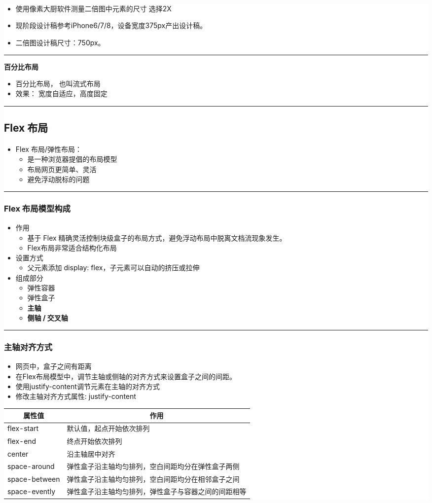 - 使用像素大厨软件测量二倍图中元素的尺寸	选择2X

- 现阶段设计稿参考iPhone6/7/8，设备宽度375px产出设计稿。 
- 二倍图设计稿尺寸：750px。

---

**百分比布局**

- 百分比布局， 也叫流式布局 
- 效果： 宽度自适应，高度固定

---



## Flex 布局

- Flex 布局/弹性布局：
  - 是一种浏览器提倡的布局模型
  - 布局网页更简单、灵活
  - 避免浮动脱标的问题

---

### Flex 布局模型构成

- 作用 
  - 基于 Flex 精确灵活控制块级盒子的布局方式，避免浮动布局中脱离文档流现象发生。 
  - Flex布局非常适合结构化布局 
- 设置方式 
  - 父元素添加 display: flex，子元素可以自动的挤压或拉伸 
- 组成部分 
  - 弹性容器 
  - 弹性盒子 
  - **主轴** 
  - **侧轴 / 交叉轴**

---

### 主轴对齐方式

- 网页中，盒子之间有距离
- 在Flex布局模型中，调节主轴或侧轴的对齐方式来设置盒子之间的间距。
- 使用justify-content调节元素在主轴的对齐方式
- 修改主轴对齐方式属性: justify-content

| 属性值        | 作用                                                 |
| ------------- | ---------------------------------------------------- |
| flex-start    | 默认值，起点开始依次排列                             |
| flex-end      | 终点开始依次排列                                     |
| center        | 沿主轴居中对齐                                       |
| space-around  | 弹性盒子沿主轴均匀排列，空白间距均分在弹性盒子两侧   |
| space-between | 弹性盒子沿主轴均匀排列，空白间距均分在相邻盒子之间   |
| space-evently | 弹性盒子沿主轴均匀排列，弹性盒子与容器之间的间距相等 |
